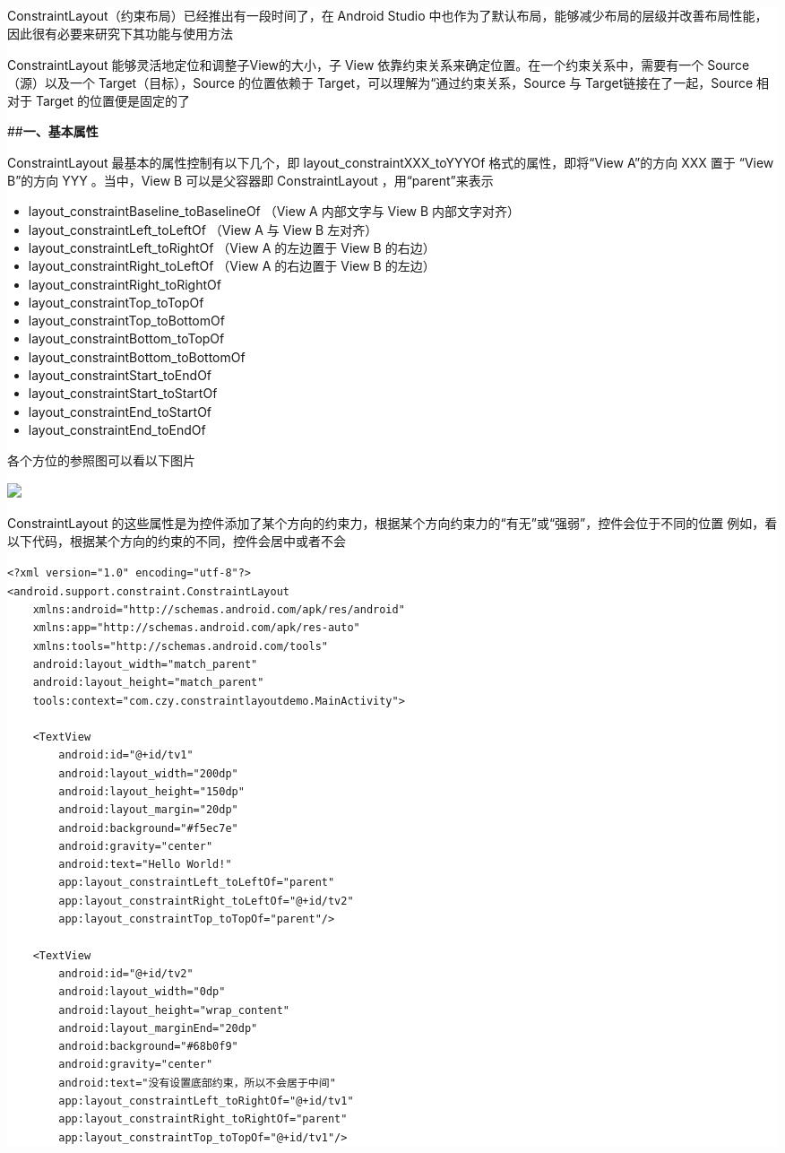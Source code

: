 ConstraintLayout（约束布局）已经推出有一段时间了，在 Android Studio 中也作为了默认布局，能够减少布局的层级并改善布局性能，因此很有必要来研究下其功能与使用方法

ConstraintLayout 能够灵活地定位和调整子View的大小，子 View 依靠约束关系来确定位置。在一个约束关系中，需要有一个 Source（源）以及一个 Target（目标），Source 的位置依赖于 Target，可以理解为“通过约束关系，Source 与 Target链接在了一起，Source 相对于 Target 的位置便是固定的了

##**一、基本属性**

ConstraintLayout 最基本的属性控制有以下几个，即 layout_constraintXXX_toYYYOf 格式的属性，即将“View A”的方向 XXX 置于 “View B”的方向 YYY 。当中，View B 可以是父容器即 ConstraintLayout ，用“parent”来表示

 - layout_constraintBaseline_toBaselineOf （View A 内部文字与 View B 内部文字对齐）
 - layout_constraintLeft_toLeftOf  （View A 与 View B 左对齐）
 - layout_constraintLeft_toRightOf （View A 的左边置于 View B 的右边）
 - layout_constraintRight_toLeftOf （View A 的右边置于 View B 的左边）
 - layout_constraintRight_toRightOf 
 - layout_constraintTop_toTopOf
 - layout_constraintTop_toBottomOf
 - layout_constraintBottom_toTopOf
 - layout_constraintBottom_toBottomOf
 - layout_constraintStart_toEndOf
 - layout_constraintStart_toStartOf
 - layout_constraintEnd_toStartOf
 - layout_constraintEnd_toEndOf


各个方位的参照图可以看以下图片


![](http://upload-images.jianshu.io/upload_images/2552605-fcbaeb45150186d9.png?imageMogr2/auto-orient/strip%7CimageView2/2/w/1240)


ConstraintLayout 的这些属性是为控件添加了某个方向的约束力，根据某个方向约束力的“有无”或“强弱”，控件会位于不同的位置
例如，看以下代码，根据某个方向的约束的不同，控件会居中或者不会

```
<?xml version="1.0" encoding="utf-8"?>
<android.support.constraint.ConstraintLayout
    xmlns:android="http://schemas.android.com/apk/res/android"
    xmlns:app="http://schemas.android.com/apk/res-auto"
    xmlns:tools="http://schemas.android.com/tools"
    android:layout_width="match_parent"
    android:layout_height="match_parent"
    tools:context="com.czy.constraintlayoutdemo.MainActivity">

    <TextView
        android:id="@+id/tv1"
        android:layout_width="200dp"
        android:layout_height="150dp"
        android:layout_margin="20dp"
        android:background="#f5ec7e"
        android:gravity="center"
        android:text="Hello World!"
        app:layout_constraintLeft_toLeftOf="parent"
        app:layout_constraintRight_toLeftOf="@+id/tv2"
        app:layout_constraintTop_toTopOf="parent"/>

    <TextView
        android:id="@+id/tv2"
        android:layout_width="0dp"
        android:layout_height="wrap_content"
        android:layout_marginEnd="20dp"
        android:background="#68b0f9"
        android:gravity="center"
        android:text="没有设置底部约束，所以不会居于中间"
        app:layout_constraintLeft_toRightOf="@+id/tv1"
        app:layout_constraintRight_toRightOf="parent"
        app:layout_constraintTop_toTopOf="@+id/tv1"/>

```